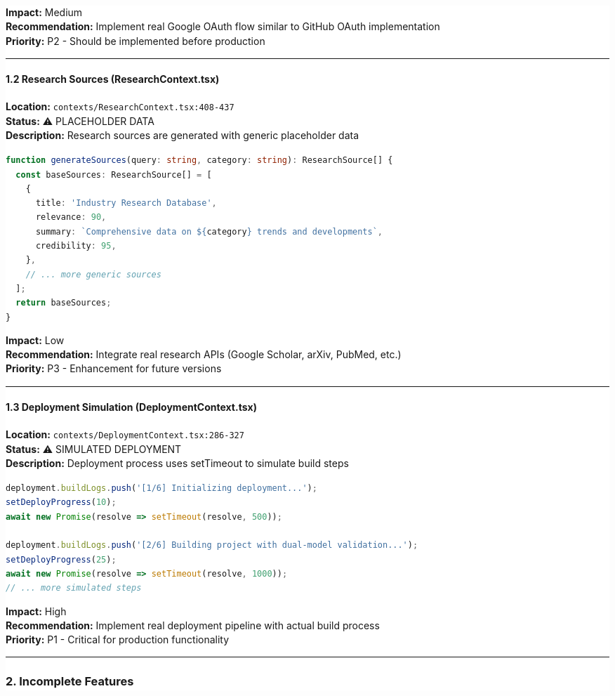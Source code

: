 **Impact:** Medium  
**Recommendation:** Implement real Google OAuth flow similar to GitHub OAuth implementation  
**Priority:** P2 - Should be implemented before production

---

#### 1.2 Research Sources (ResearchContext.tsx)
**Location:** `contexts/ResearchContext.tsx:408-437`  
**Status:** ⚠️ PLACEHOLDER DATA  
**Description:** Research sources are generated with generic placeholder data

```typescript
function generateSources(query: string, category: string): ResearchSource[] {
  const baseSources: ResearchSource[] = [
    {
      title: 'Industry Research Database',
      relevance: 90,
      summary: `Comprehensive data on ${category} trends and developments`,
      credibility: 95,
    },
    // ... more generic sources
  ];
  return baseSources;
}
```

**Impact:** Low  
**Recommendation:** Integrate real research APIs (Google Scholar, arXiv, PubMed, etc.)  
**Priority:** P3 - Enhancement for future versions

---

#### 1.3 Deployment Simulation (DeploymentContext.tsx)
**Location:** `contexts/DeploymentContext.tsx:286-327`  
**Status:** ⚠️ SIMULATED DEPLOYMENT  
**Description:** Deployment process uses setTimeout to simulate build steps

```typescript
deployment.buildLogs.push('[1/6] Initializing deployment...');
setDeployProgress(10);
await new Promise(resolve => setTimeout(resolve, 500));

deployment.buildLogs.push('[2/6] Building project with dual-model validation...');
setDeployProgress(25);
await new Promise(resolve => setTimeout(resolve, 1000));
// ... more simulated steps
```

**Impact:** High  
**Recommendation:** Implement real deployment pipeline with actual build process  
**Priority:** P1 - Critical for production functionality

---

### 2. **Incomplete Features**
